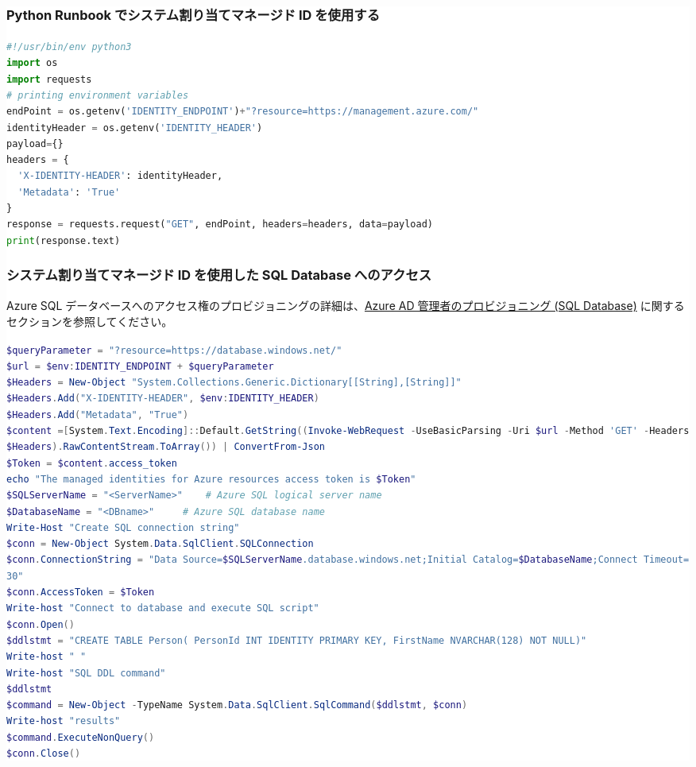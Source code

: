 ### <a name="using-system-assigned-managed-identity-in-python-runbook"></a>Python Runbook でシステム割り当てマネージド ID を使用する

```python
#!/usr/bin/env python3 
import os 
import requests  
# printing environment variables 
endPoint = os.getenv('IDENTITY_ENDPOINT')+"?resource=https://management.azure.com/" 
identityHeader = os.getenv('IDENTITY_HEADER') 
payload={} 
headers = { 
  'X-IDENTITY-HEADER': identityHeader,
  'Metadata': 'True' 
} 
response = requests.request("GET", endPoint, headers=headers, data=payload) 
print(response.text) 
```

### <a name="using-system-assigned-managed-identity-to-access-sql-database"></a>システム割り当てマネージド ID を使用した SQL Database へのアクセス

Azure SQL データベースへのアクセス権のプロビジョニングの詳細は、[Azure AD 管理者のプロビジョニング (SQL Database)](../azure-sql/database/authentication-aad-configure.md#provision-azure-ad-admin-sql-database) に関するセクションを参照してください。

```powershell
$queryParameter = "?resource=https://database.windows.net/" 
$url = $env:IDENTITY_ENDPOINT + $queryParameter
$Headers = New-Object "System.Collections.Generic.Dictionary[[String],[String]]" 
$Headers.Add("X-IDENTITY-HEADER", $env:IDENTITY_HEADER) 
$Headers.Add("Metadata", "True") 
$content =[System.Text.Encoding]::Default.GetString((Invoke-WebRequest -UseBasicParsing -Uri $url -Method 'GET' -Headers $Headers).RawContentStream.ToArray()) | ConvertFrom-Json 
$Token = $content.access_token 
echo "The managed identities for Azure resources access token is $Token" 
$SQLServerName = "<ServerName>"    # Azure SQL logical server name  
$DatabaseName = "<DBname>"     # Azure SQL database name 
Write-Host "Create SQL connection string" 
$conn = New-Object System.Data.SqlClient.SQLConnection  
$conn.ConnectionString = "Data Source=$SQLServerName.database.windows.net;Initial Catalog=$DatabaseName;Connect Timeout=30" 
$conn.AccessToken = $Token 
Write-host "Connect to database and execute SQL script" 
$conn.Open()  
$ddlstmt = "CREATE TABLE Person( PersonId INT IDENTITY PRIMARY KEY, FirstName NVARCHAR(128) NOT NULL)" 
Write-host " " 
Write-host "SQL DDL command" 
$ddlstmt 
$command = New-Object -TypeName System.Data.SqlClient.SqlCommand($ddlstmt, $conn) 
Write-host "results" 
$command.ExecuteNonQuery() 
$conn.Close()
```
